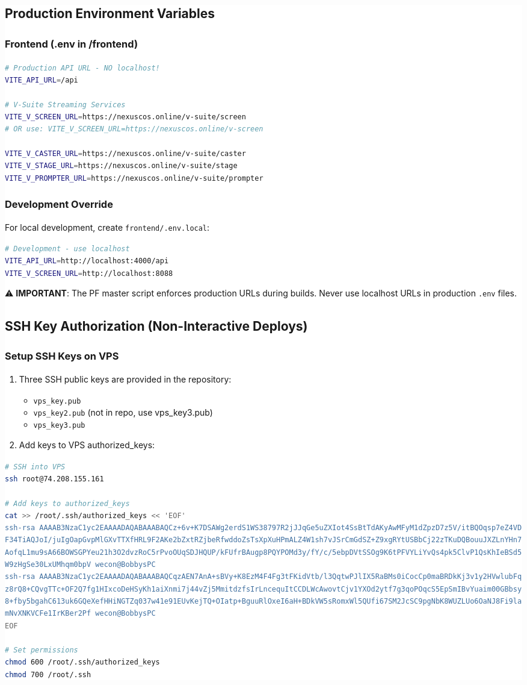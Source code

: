 ## Production Environment Variables

### Frontend (.env in /frontend)

```bash
# Production API URL - NO localhost!
VITE_API_URL=/api

# V-Suite Streaming Services
VITE_V_SCREEN_URL=https://nexuscos.online/v-suite/screen
# OR use: VITE_V_SCREEN_URL=https://nexuscos.online/v-screen

VITE_V_CASTER_URL=https://nexuscos.online/v-suite/caster
VITE_V_STAGE_URL=https://nexuscos.online/v-suite/stage
VITE_V_PROMPTER_URL=https://nexuscos.online/v-suite/prompter
```

### Development Override

For local development, create `frontend/.env.local`:

```bash
# Development - use localhost
VITE_API_URL=http://localhost:4000/api
VITE_V_SCREEN_URL=http://localhost:8088
```

⚠️ **IMPORTANT**: The PF master script enforces production URLs during builds. Never use localhost URLs in production `.env` files.

## SSH Key Authorization (Non-Interactive Deploys)

### Setup SSH Keys on VPS

1. Three SSH public keys are provided in the repository:
   - `vps_key.pub`
   - `vps_key2.pub` (not in repo, use vps_key3.pub)
   - `vps_key3.pub`

2. Add keys to VPS authorized_keys:

```bash
# SSH into VPS
ssh root@74.208.155.161

# Add keys to authorized_keys
cat >> /root/.ssh/authorized_keys << 'EOF'
ssh-rsa AAAAB3NzaC1yc2EAAAADAQABAAABAQCz+6v+K7DSAWg2erdS1WS38797R2jJJqGe5uZXIot4SsBtTdAKyAwMFyM1dZpzD7z5V/itBQOqsp7eZ4VDF34TiAQJoI/juIgOapGvpMlGXvTTXfHRL9F2AKe2bZxtRZjbeRfwddoZsTsXpXuHPmALZ4W1sh7vJSrCmGdSZ+Z9xgRYtUSBbCj22zTKuDQBouuJXZLnYHn7AofqL1mu9sA66BOWSGPYeu21h3O2dvzRoC5rPvoOUqSDJHQUP/kFUfrBAugp8PQYPOMd3y/fY/c/5ebpDVtSSOg9K6tPFVYLiYvQs4pk5ClvP1QsKhIeBSd5W9zHgSe30LxUMhqm0bpV wecon@BobbysPC
ssh-rsa AAAAB3NzaC1yc2EAAAADAQABAAABAQCqzAEN7AnA+sBVy+K8EzM4F4Fg3tFKidVtb/l3QqtwPJlIX5RaBMs0iCocCp0maBRDkKj3v1y2HVwlubFqz8rQ8+CQvgTTc+OF2Q7fg1HIxcoDeHSyKh1aiXnmi7j44vZj5MmitdzfsIrLncequItCCDLWcAwovtCjv1YXOd2ytf7g3qoPOqcS5EpSmIBvYuaim00GBbsy8+fby5bgahC613uk6GQeXefHHiNGTZq037w41e91EUvKejTQ+OIatp+BguuRlOxeI6aH+BDkVW5sRomxWl5QUfi67SM2JcSC9pgNbK8WUZLUo6OaNJ8Fi9lamNvXNKVCFe1IrKBer2Pf wecon@BobbysPC
EOF

# Set permissions
chmod 600 /root/.ssh/authorized_keys
chmod 700 /root/.ssh
```
